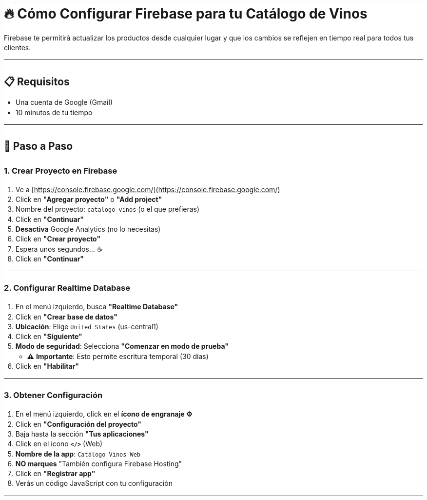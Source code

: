 # 🔥 Cómo Configurar Firebase para tu Catálogo de Vinos

Firebase te permitirá actualizar los productos desde cualquier lugar y que los cambios se reflejen en tiempo real para todos tus clientes.

---

## 📋 Requisitos

- Una cuenta de Google (Gmail)
- 10 minutos de tu tiempo

---

## 🚀 Paso a Paso

### **1. Crear Proyecto en Firebase**

1. Ve a [https://console.firebase.google.com/](https://console.firebase.google.com/)
2. Click en **"Agregar proyecto"** o **"Add project"**
3. Nombre del proyecto: `catalogo-vinos` (o el que prefieras)
4. Click en **"Continuar"**
5. **Desactiva** Google Analytics (no lo necesitas)
6. Click en **"Crear proyecto"**
7. Espera unos segundos... ☕
8. Click en **"Continuar"**

---

### **2. Configurar Realtime Database**

1. En el menú izquierdo, busca **"Realtime Database"**
2. Click en **"Crear base de datos"**
3. **Ubicación**: Elige `United States` (us-central1)
4. Click en **"Siguiente"**
5. **Modo de seguridad**: Selecciona **"Comenzar en modo de prueba"**
   - ⚠️ **Importante**: Esto permite escritura temporal (30 días)
6. Click en **"Habilitar"**

---

### **3. Obtener Configuración**

1. En el menú izquierdo, click en el **ícono de engranaje ⚙️**
2. Click en **"Configuración del proyecto"**
3. Baja hasta la sección **"Tus aplicaciones"**
4. Click en el ícono **`</>`** (Web)
5. **Nombre de la app**: `Catálogo Vinos Web`
6. **NO marques** "También configura Firebase Hosting"
7. Click en **"Registrar app"**
8. Verás un código JavaScript con tu configuración

---